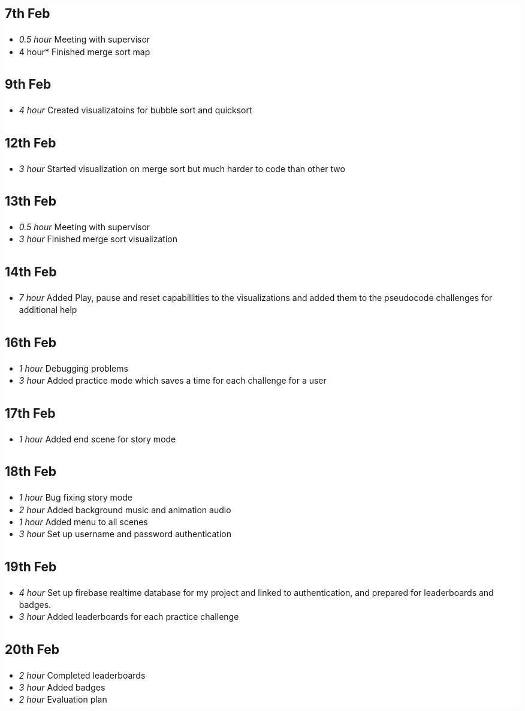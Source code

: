 ## 7th Feb
* *0.5 hour* Meeting with supervisor
* 4 hour* Finished merge sort map

## 9th Feb

* *4 hour* Created visualizatoins for bubble sort and quicksort

## 12th Feb

* *3 hour* Started visualization on merge sort but much harder to code than other two

## 13th Feb 

* *0.5 hour* Meeting with supervisor
* *3 hour* Finished merge sort visualization

## 14th Feb

* *7 hour* Added Play, pause and reset capabillities to the visualizations and added them to the pseudocode challenges for additional help

## 16th Feb

* *1 hour* Debugging problems
* *3 hour* Added practice mode which saves a time for each challenge for a user

## 17th Feb

* *1 hour* Added end scene for story mode

## 18th Feb

* *1 hour* Bug fixing story mode
* *2 hour* Added background music and animation audio
* *1 hour* Added menu to all scenes
* *3 hour* Set up username and password authentication

## 19th Feb

* *4 hour* Set up firebase realtime database for my project and linked to authentication, and prepared for leaderboards and badges.
* *3 hour* Added leaderboards for each practice challenge

## 20th Feb

* *2 hour* Completed leaderboards
* *3 hour* Added badges 
* *2 hour* Evaluation plan
